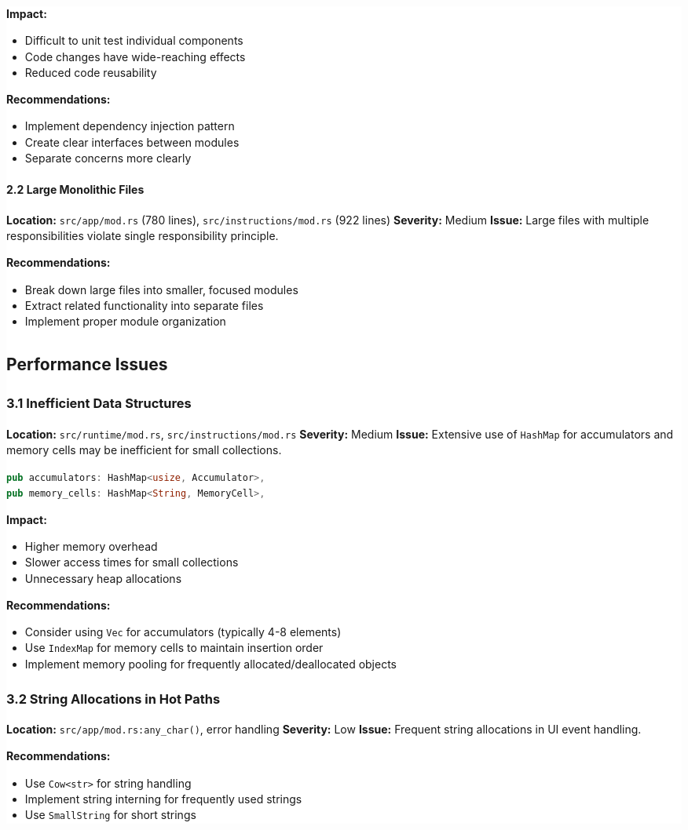 **Impact:**
- Difficult to unit test individual components
- Code changes have wide-reaching effects
- Reduced code reusability

**Recommendations:**
- Implement dependency injection pattern
- Create clear interfaces between modules
- Separate concerns more clearly

#### 2.2 Large Monolithic Files
**Location:** `src/app/mod.rs` (780 lines), `src/instructions/mod.rs` (922 lines)
**Severity:** Medium
**Issue:** Large files with multiple responsibilities violate single responsibility principle.

**Recommendations:**
- Break down large files into smaller, focused modules
- Extract related functionality into separate files
- Implement proper module organization

## Performance Issues

### 3.1 Inefficient Data Structures
**Location:** `src/runtime/mod.rs`, `src/instructions/mod.rs`
**Severity:** Medium
**Issue:** Extensive use of `HashMap` for accumulators and memory cells may be inefficient for small collections.

```rust
pub accumulators: HashMap<usize, Accumulator>,
pub memory_cells: HashMap<String, MemoryCell>,
```

**Impact:**
- Higher memory overhead
- Slower access times for small collections
- Unnecessary heap allocations

**Recommendations:**
- Consider using `Vec` for accumulators (typically 4-8 elements)
- Use `IndexMap` for memory cells to maintain insertion order
- Implement memory pooling for frequently allocated/deallocated objects

### 3.2 String Allocations in Hot Paths
**Location:** `src/app/mod.rs:any_char()`, error handling
**Severity:** Low
**Issue:** Frequent string allocations in UI event handling.

**Recommendations:**
- Use `Cow<str>` for string handling
- Implement string interning for frequently used strings
- Use `SmallString` for short strings
